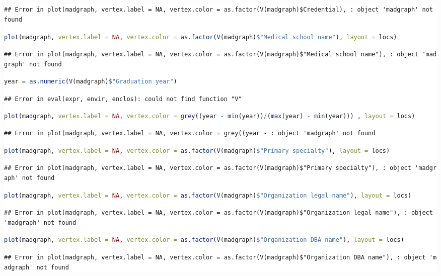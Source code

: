 ```
## Error in plot(madgraph, vertex.label = NA, vertex.color = as.factor(V(madgraph)$Credential), : object 'madgraph' not found
```

```r
plot(madgraph, vertex.label = NA, vertex.color = as.factor(V(madgraph)$"Medical school name"), layout = locs)
```

```
## Error in plot(madgraph, vertex.label = NA, vertex.color = as.factor(V(madgraph)$"Medical school name"), : object 'madgraph' not found
```

```r
year = as.numeric(V(madgraph)$"Graduation year")
```

```
## Error in eval(expr, envir, enclos): could not find function "V"
```

```r
plot(madgraph, vertex.label = NA, vertex.color = grey((year - min(year))/(max(year) - min(year))) , layout = locs)
```

```
## Error in plot(madgraph, vertex.label = NA, vertex.color = grey((year - : object 'madgraph' not found
```

```r
plot(madgraph, vertex.label = NA, vertex.color = as.factor(V(madgraph)$"Primary specialty"), layout = locs)
```

```
## Error in plot(madgraph, vertex.label = NA, vertex.color = as.factor(V(madgraph)$"Primary specialty"), : object 'madgraph' not found
```

```r
plot(madgraph, vertex.label = NA, vertex.color = as.factor(V(madgraph)$"Organization legal name"), layout = locs)
```

```
## Error in plot(madgraph, vertex.label = NA, vertex.color = as.factor(V(madgraph)$"Organization legal name"), : object 'madgraph' not found
```

```r
plot(madgraph, vertex.label = NA, vertex.color = as.factor(V(madgraph)$"Organization DBA name"), layout = locs)
```

```
## Error in plot(madgraph, vertex.label = NA, vertex.color = as.factor(V(madgraph)$"Organization DBA name"), : object 'madgraph' not found
```
